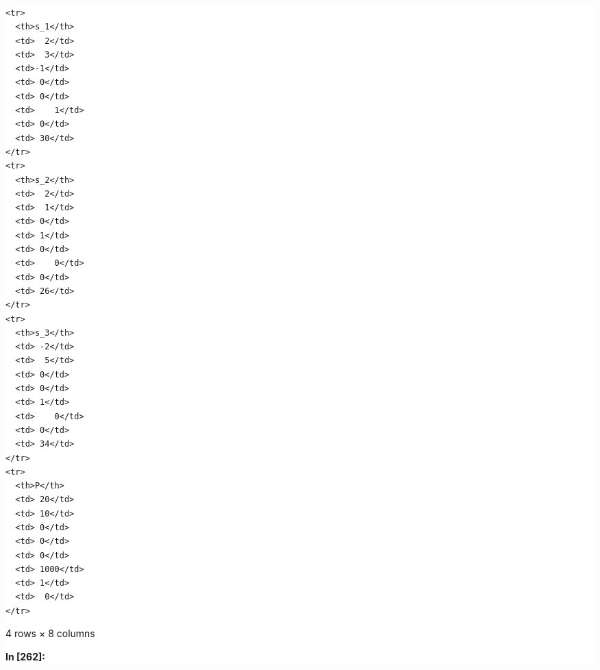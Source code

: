     <tr>
      <th>s_1</th>
      <td>  2</td>
      <td>  3</td>
      <td>-1</td>
      <td> 0</td>
      <td> 0</td>
      <td>    1</td>
      <td> 0</td>
      <td> 30</td>
    </tr>
    <tr>
      <th>s_2</th>
      <td>  2</td>
      <td>  1</td>
      <td> 0</td>
      <td> 1</td>
      <td> 0</td>
      <td>    0</td>
      <td> 0</td>
      <td> 26</td>
    </tr>
    <tr>
      <th>s_3</th>
      <td> -2</td>
      <td>  5</td>
      <td> 0</td>
      <td> 0</td>
      <td> 1</td>
      <td>    0</td>
      <td> 0</td>
      <td> 34</td>
    </tr>
    <tr>
      <th>P</th>
      <td> 20</td>
      <td> 10</td>
      <td> 0</td>
      <td> 0</td>
      <td> 0</td>
      <td> 1000</td>
      <td> 1</td>
      <td>  0</td>
    </tr>
  </tbody>
</table>
<p>4 rows × 8 columns</p>
</div>



**In [262]:**
